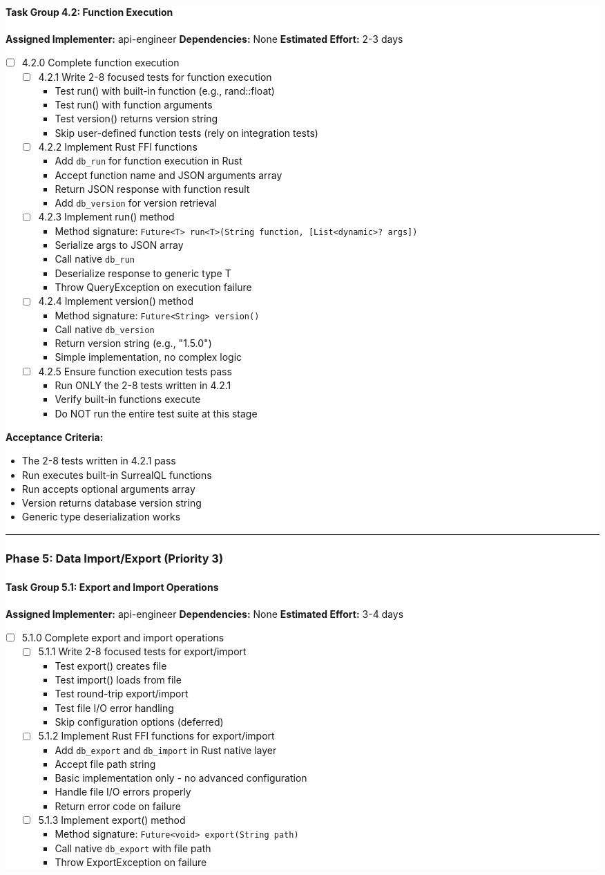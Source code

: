 #### Task Group 4.2: Function Execution
**Assigned Implementer:** api-engineer
**Dependencies:** None
**Estimated Effort:** 2-3 days

- [ ] 4.2.0 Complete function execution
  - [ ] 4.2.1 Write 2-8 focused tests for function execution
    - Test run() with built-in function (e.g., rand::float)
    - Test run() with function arguments
    - Test version() returns version string
    - Skip user-defined function tests (rely on integration tests)
  - [ ] 4.2.2 Implement Rust FFI functions
    - Add `db_run` for function execution in Rust
    - Accept function name and JSON arguments array
    - Return JSON response with function result
    - Add `db_version` for version retrieval
  - [ ] 4.2.3 Implement run() method
    - Method signature: `Future<T> run<T>(String function, [List<dynamic>? args])`
    - Serialize args to JSON array
    - Call native `db_run`
    - Deserialize response to generic type T
    - Throw QueryException on execution failure
  - [ ] 4.2.4 Implement version() method
    - Method signature: `Future<String> version()`
    - Call native `db_version`
    - Return version string (e.g., "1.5.0")
    - Simple implementation, no complex logic
  - [ ] 4.2.5 Ensure function execution tests pass
    - Run ONLY the 2-8 tests written in 4.2.1
    - Verify built-in functions execute
    - Do NOT run the entire test suite at this stage

**Acceptance Criteria:**
- The 2-8 tests written in 4.2.1 pass
- Run executes built-in SurrealQL functions
- Run accepts optional arguments array
- Version returns database version string
- Generic type deserialization works

---

### Phase 5: Data Import/Export (Priority 3)

#### Task Group 5.1: Export and Import Operations
**Assigned Implementer:** api-engineer
**Dependencies:** None
**Estimated Effort:** 3-4 days

- [ ] 5.1.0 Complete export and import operations
  - [ ] 5.1.1 Write 2-8 focused tests for export/import
    - Test export() creates file
    - Test import() loads from file
    - Test round-trip export/import
    - Test file I/O error handling
    - Skip configuration options (deferred)
  - [ ] 5.1.2 Implement Rust FFI functions for export/import
    - Add `db_export` and `db_import` in Rust native layer
    - Accept file path string
    - Basic implementation only - no advanced configuration
    - Handle file I/O errors properly
    - Return error code on failure
  - [ ] 5.1.3 Implement export() method
    - Method signature: `Future<void> export(String path)`
    - Call native `db_export` with file path
    - Throw ExportException on failure